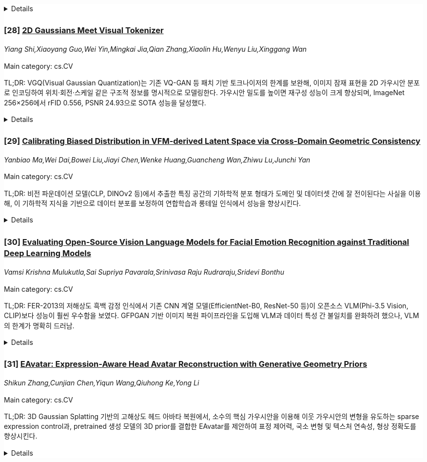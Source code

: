 
<details><summary>Details</summary></details>


### [28] [2D Gaussians Meet Visual Tokenizer](https://arxiv.org/abs/2508.13515)
*Yiang Shi,Xiaoyang Guo,Wei Yin,Mingkai Jia,Qian Zhang,Xiaolin Hu,Wenyu Liu,Xinggang Wan*

Main category: cs.CV

TL;DR: VGQ(Visual Gaussian Quantization)는 기존 VQ-GAN 등 패치 기반 토크나이저의 한계를 보완해, 이미지 잠재 표현을 2D 가우시안 분포로 인코딩하여 위치·회전·스케일 같은 구조적 정보를 명시적으로 모델링한다. 가우시안 밀도를 높이면 재구성 성능이 크게 향상되며, ImageNet 256×256에서 rFID 0.556, PSNR 24.93으로 SOTA 성능을 달성했다.


<details><summary>Details</summary></details>


### [29] [Calibrating Biased Distribution in VFM-derived Latent Space via Cross-Domain Geometric Consistency](https://arxiv.org/abs/2508.13518)
*Yanbiao Ma,Wei Dai,Bowei Liu,Jiayi Chen,Wenke Huang,Guancheng Wan,Zhiwu Lu,Junchi Yan*

Main category: cs.CV

TL;DR: 비전 파운데이션 모델(CLP, DINOv2 등)에서 추출한 특징 공간의 기하학적 분포 형태가 도메인 및 데이터셋 간에 잘 전이된다는 사실을 이용해, 이 기하학적 지식을 기반으로 데이터 분포를 보정하여 연합학습과 롱테일 인식에서 성능을 향상시킨다.


<details><summary>Details</summary></details>


### [30] [Evaluating Open-Source Vision Language Models for Facial Emotion Recognition against Traditional Deep Learning Models](https://arxiv.org/abs/2508.13524)
*Vamsi Krishna Mulukutla,Sai Supriya Pavarala,Srinivasa Raju Rudraraju,Sridevi Bonthu*

Main category: cs.CV

TL;DR: FER-2013의 저해상도 흑백 감정 인식에서 기존 CNN 계열 모델(EfficientNet-B0, ResNet-50 등)이 오픈소스 VLM(Phi-3.5 Vision, CLIP)보다 성능이 훨씬 우수함을 보였다. GFPGAN 기반 이미지 복원 파이프라인을 도입해 VLM과 데이터 특성 간 불일치를 완화하려 했으나, VLM의 한계가 명확히 드러남.


<details><summary>Details</summary></details>


### [31] [EAvatar: Expression-Aware Head Avatar Reconstruction with Generative Geometry Priors](https://arxiv.org/abs/2508.13537)
*Shikun Zhang,Cunjian Chen,Yiqun Wang,Qiuhong Ke,Yong Li*

Main category: cs.CV

TL;DR: 3D Gaussian Splatting 기반의 고해상도 헤드 아바타 복원에서, 소수의 핵심 가우시안을 이용해 이웃 가우시안의 변형을 유도하는 sparse expression control과, pretrained 생성 모델의 3D prior를 결합한 EAvatar를 제안하여 표정 제어력, 국소 변형 및 텍스처 연속성, 형상 정확도를 향상시킨다.


<details><summary>Details</summary></details>


